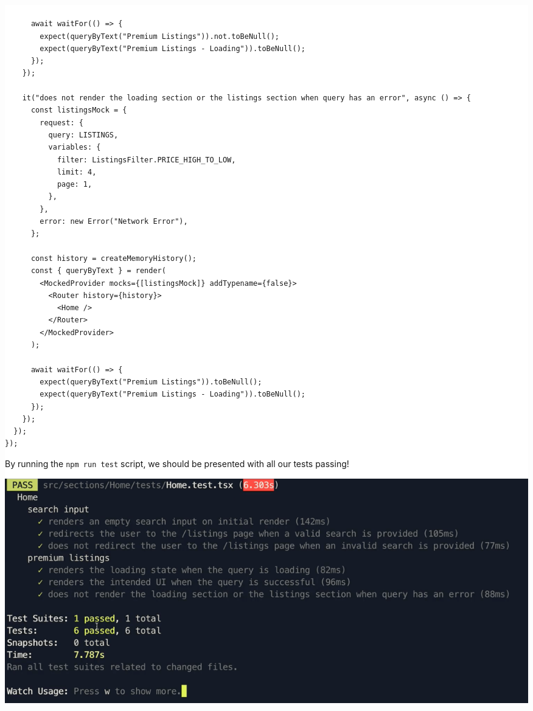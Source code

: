 ```tsx

      await waitFor(() => {
        expect(queryByText("Premium Listings")).not.toBeNull();
        expect(queryByText("Premium Listings - Loading")).toBeNull();
      });
    });

    it("does not render the loading section or the listings section when query has an error", async () => {
      const listingsMock = {
        request: {
          query: LISTINGS,
          variables: {
            filter: ListingsFilter.PRICE_HIGH_TO_LOW,
            limit: 4,
            page: 1,
          },
        },
        error: new Error("Network Error"),
      };

      const history = createMemoryHistory();
      const { queryByText } = render(
        <MockedProvider mocks={[listingsMock]} addTypename={false}>
          <Router history={history}>
            <Home />
          </Router>
        </MockedProvider>
      );

      await waitFor(() => {
        expect(queryByText("Premium Listings")).toBeNull();
        expect(queryByText("Premium Listings - Loading")).toBeNull();
      });
    });
  });
});
```

By running the `npm run test` script, we should be presented with all our tests passing!

![](public/assets/home-tests-2.png)
